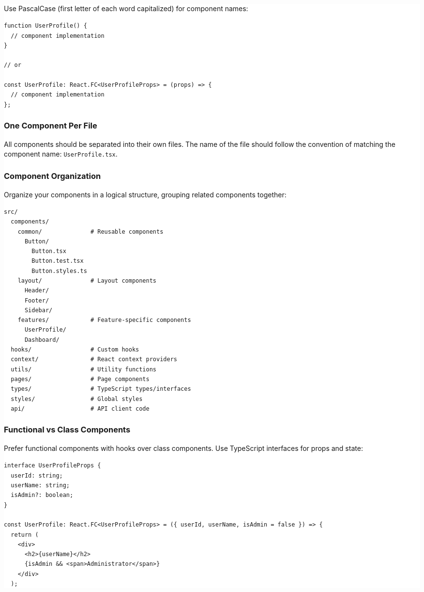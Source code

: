 Use PascalCase (first letter of each word capitalized) for component names:

```tsx
function UserProfile() {
  // component implementation
}

// or

const UserProfile: React.FC<UserProfileProps> = (props) => {
  // component implementation
};
```

### One Component Per File

All components should be separated into their own files. The name of the file should follow the convention of matching the component name: `UserProfile.tsx`.

### Component Organization

Organize your components in a logical structure, grouping related components together:

```
src/
  components/
    common/              # Reusable components
      Button/
        Button.tsx
        Button.test.tsx
        Button.styles.ts
    layout/              # Layout components
      Header/
      Footer/
      Sidebar/
    features/            # Feature-specific components
      UserProfile/
      Dashboard/
  hooks/                 # Custom hooks
  context/               # React context providers
  utils/                 # Utility functions
  pages/                 # Page components
  types/                 # TypeScript types/interfaces
  styles/                # Global styles
  api/                   # API client code
```

### Functional vs Class Components

Prefer functional components with hooks over class components. Use TypeScript interfaces for props and state:

```tsx
interface UserProfileProps {
  userId: string;
  userName: string;
  isAdmin?: boolean;
}

const UserProfile: React.FC<UserProfileProps> = ({ userId, userName, isAdmin = false }) => {
  return (
    <div>
      <h2>{userName}</h2>
      {isAdmin && <span>Administrator</span>}
    </div>
  );
```
